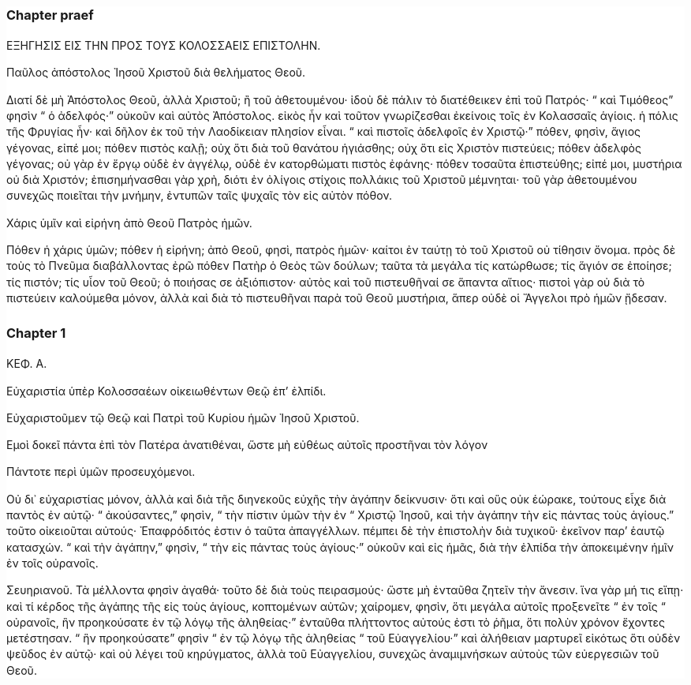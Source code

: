 
### Chapter praef

<pb n="295"/>
<head>ΕΞΗΓΗΣΙΣ
ΕΙΣ ΤΗΝ
ΠΡΟΣ ΤΟΥΣ ΚΟΛΟΣΣΑΕΙΣ ΕΠΙΣΤΟΛΗΝ.</head>
<lb n="1"/> <p>Παῦλος ἀπόστολος Ἰησοῦ Χριστοῦ διὰ θελήματος
Θεοῦ.</p> <lb n="5"/>
<p>Διατί δὲ μὴ Ἀπόστολος Θεοῦ, ἀλλὰ Χριστοῦ; ἢ
τοῦ ἀθετουμένου· ἰδοὺ δὲ πάλιν τὸ διατέθεικεν ἐπὶ τοῦ Πατρός·
“ καὶ Τιμόθεος” φησὶν “ ὁ ἀδελφός·” οὐκοῦν καὶ αὐτὸς Ἀπόστολος.
εἰκὸς ἦν καὶ τοῦτον γνωρίζεσθαι ἐκείνοις τοῖς ἐν Κολασσαῖς ἁγίοις.
ἡ πόλις τῆς Φρυγίας ἦν· καὶ δῆλον ἐκ τοῦ τὴν Λαοδίκειαν πλησίον <lb n="10"/>
εἶναι. “ καὶ πιστοῖς ἀδελφοῖς ἐν Χριστῷ·” πόθεν, φησὶν, ἅγιος
γέγονας, εἰπέ μοι; πόθεν πιστὸς καλῇ; οὐχ ὅτι διὰ τοῦ θανάτου
ἡγιάσθης; οὐχ ὅτι εἰς Χριστὸν πιστεύεις; πόθεν ἀδελφὸς γέγονας;
οὐ γὰρ ἐν ἔργῳ οὐδὲ ἐν ἀγγέλῳ, οὐδὲ ἐν κατορθώματι πιστὸς
ἐφάνης· πόθεν τοσαῦτα ἐπιστεύθης; εἰπέ μοι, μυστήρια οὐ διὰ <lb n="15"/>
Χριστόν; ἐπισημήνασθαι γὰρ χρὴ, διότι ἐν ὀλίγοις στίχοις πολλάκις
τοῦ Χριστοῦ μέμνηται· τοῦ γὰρ ἀθετουμένου συνεχῶς ποιεῖται
τὴν μνήμην, ἐντυπῶν ταῖς ψυχαῖς τὸν εἰς αὐτὸν πόθον.</p>
<lb n="2"/> <p>Χάρις ὑμῖν καὶ εἰρήνη ἀπὸ Θεοῦ Πατρὸς ἡμῶν.</p>
<p>Πόθεν ἡ χάρις ὑμῶν; πόθεν ἡ εἰρήνη; ἀπὸ Θεοῦ, φησὶ, πατρὸς <lb n="20"/>
ἡμῶν· καίτοι ἐν ταύτῃ τὸ τοῦ Χριστοῦ οὐ τίθησιν ὄνομα. πρὸς δὲ
τοὺς τὸ Πνεῦμα διαβάλλοντας ἐρῶ πόθεν Πατὴρ ὁ Θεὸς τῶν
δούλων; ταῦτα τὰ μεγάλα τίς κατώρθωσε; τίς ἅγιόν σε ἐποίησε;
τίς πιστόν; τίς υἷον τοῦ Θεοῦ; ὁ ποιήσας σε ἀξιόπιστον· αὐτὸς
καὶ τοῦ πιστευθῆναί σε ἅπαντα αἴτιος· πιστοὶ γὰρ οὐ διὰ τὸ <lb n="25"/>
πιστεύειν καλούμεθα μόνον, ἀλλὰ καὶ διὰ τὸ πιστευθῆναι παρὰ
τοῦ Θεοῦ μυστήρια, ἅπερ οὐδὲ οἱ Ἄγγελοι πρὸ ἡμῶν ᾔδεσαν.</p>

<pb n="296"/>


### Chapter 1

<head>ΚΕΦ. Α.</head>

<p>Εὐχαριστία ὑπὲρ Κολοσσαέων οἰκειωθέντων Θεῷ ἐπ’ ἐλπίδι.</p>
<lb n="3"/> <p>Εὐχαριστοῦμεν τῷ Θεῷ καὶ Πατρὶ τοῦ Κυρίου ἡμῶν
Ἰησοῦ Χριστοῦ.</p>
<p>Εμοὶ δοκεῖ πάντα ἐπὶ τὸν Πατέρα ἀνατιθέναι, ὥστε μὴ εὐθέως <lb n="5"/>
αὐτοῖς προστῆναι τὸν λόγον</p>
<p>Πάντοτε περὶ ὑμῶν προσευχόμενοι.</p>
<p>Οὐ δι᾿ εὐχαριστίας μόνον, ἀλλὰ καὶ διὰ τῆς διηνεκοῦς εὐχῆς
τὴν ἀγάπην δείκνυσιν· ὅτι καὶ οὓς οὐκ ἑώρακε, τούτους εἶχε διὰ
παντὸς ἐν αὐτῷ· “ ἀκούσαντες,” φησὶν, “ τὴν πίστιν ὑμῶν τὴν ἐν <lb n="10"/>
“ Χριστῷ Ἰησοῦ, καὶ τὴν ἀγάπην τὴν εἰς πάντας τοὺς ἁγίους.”
τοῦτο οἰκειοῦται αὐτούς· Ἐπαφρόδιτός ἐστιν ὁ ταῦτα ἀπαγγέλλων.
πέμπει δὲ τὴν ἐπιστολὴν διὰ τυχικοῦ· ἐκεῖνον παρ’ ἑαυτῷ κατασχών.
“ καὶ τὴν ἀγάπην,” φησὶν, “ τὴν εἰς πάντας τοὺς ἁγίους·”
οὐκοῦν καὶ εἰς ἡμᾶς, διὰ τὴν ἐλπίδα τὴν ἀποκειμένην ἡμῖν ἐν τοῖς <lb n="15"/>
οὐρανοῖς.</p>
<p>Σευηριανοῦ. Τὰ μέλλοντα φησὶν ἀγαθά· τοῦτο δὲ διὰ τοὺς
πειρασμούς· ὥστε μὴ ἐνταῦθα ζητεῖν τὴν ἄνεσιν. ἵνα γὰρ μή τις
εἴπῃ· καὶ τί κέρδος τῆς ἀγάπης τῆς εἰς τοὺς ἁγίους, κοπτομένων
αὐτῶν; χαίρομεν, φησὶν, ὅτι μεγάλα αὐτοῖς προξενεῖτε “ ἐν τοῖς <lb n="20"/>
“ οὐρανοῖς, ἣν προηκούσατε ἐν τῷ λόγῳ τῆς ἀληθείας·” ἐνταῦθα
πλήττοντος αὐτούς ἐστι τὸ ῥῆμα, ὅτι πολὺν χρόνον ἔχοντες μετέστησαν.
“ ἣν προηκούσατε” φησὶν “ ἐν τῷ λόγῳ τῆς ἀληθείας
“ τοῦ Εὐαγγελίου·” καὶ ἀλήθειαν μαρτυρεῖ εἰκότως ὅτι οὐδὲν
ψεῦδος ἐν αὐτῷ· καὶ οὐ λέγει τοῦ κηρύγματος, ἀλλὰ τοῦ Εὐαγγελίου, <lb n="25"/>
συνεχῶς ἀναμιμνήσκων αὐτοὺς τῶν εὐεργεσιῶν τοῦ
Θεοῦ.</p>
